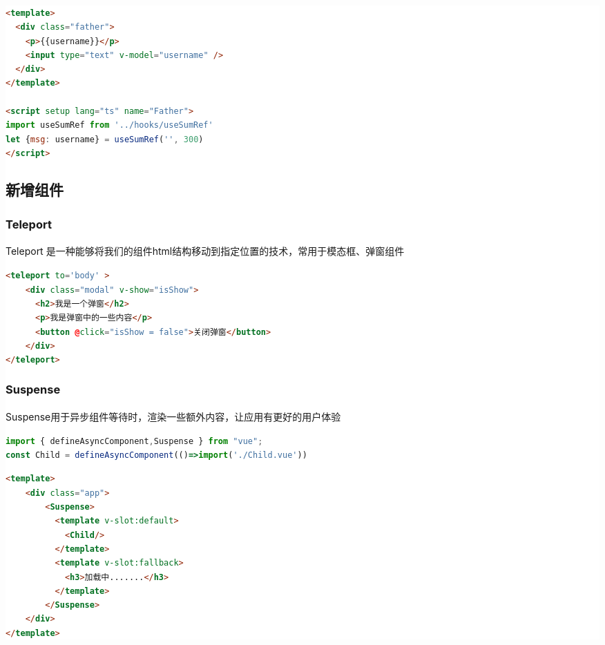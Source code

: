 ```html
<template>
  <div class="father">
	<p>{{username}}</p>
    <input type="text" v-model="username" />
  </div>
</template>
  
<script setup lang="ts" name="Father">
import useSumRef from '../hooks/useSumRef'
let {msg: username} = useSumRef('', 300)
</script>
```


## 新增组件

### Teleport

Teleport 是一种能够将我们的组件html结构移动到指定位置的技术，常用于模态框、弹窗组件

```html
<teleport to='body' >
    <div class="modal" v-show="isShow">
      <h2>我是一个弹窗</h2>
      <p>我是弹窗中的一些内容</p>
      <button @click="isShow = false">关闭弹窗</button>
    </div>
</teleport>
```


### Suspense

Suspense用于异步组件等待时，渲染一些额外内容，让应用有更好的用户体验

```ts
import { defineAsyncComponent,Suspense } from "vue";
const Child = defineAsyncComponent(()=>import('./Child.vue'))
```

```html
<template>
    <div class="app">
        <Suspense>
          <template v-slot:default>
            <Child/>
          </template>
          <template v-slot:fallback>
            <h3>加载中.......</h3>
          </template>
        </Suspense>
    </div>
</template>
```
